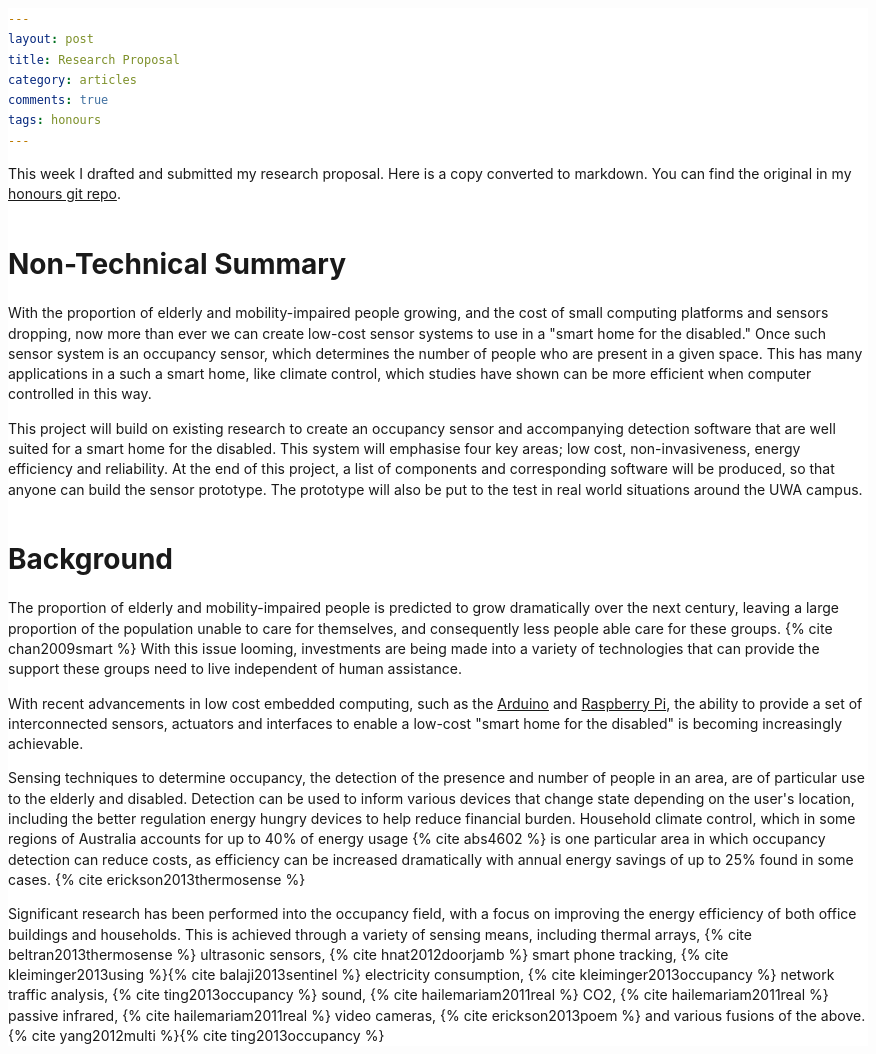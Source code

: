 ```yaml
---
layout: post
title: Research Proposal
category: articles
comments: true
tags: honours
---
```


This week I drafted and submitted my research proposal. Here is a copy converted to markdown. You can find the original in my [honours git repo](http://github.com/atyndall/honors).

# Non-Technical Summary
With the proportion of elderly and mobility-impaired people growing, and the cost of small computing platforms and sensors dropping, now more than ever we can create low-cost sensor systems to use in a "smart home for the disabled." Once such sensor system is an occupancy sensor, which determines the number of people who are present in a given space. This has many applications in a such a smart home, like climate control, which studies have shown can be more efficient when computer controlled in this way.

This project will build on existing research to create an occupancy sensor and accompanying detection software that are well suited for a smart home for the disabled. This system will emphasise four key areas; low cost, non-invasiveness, energy efficiency and reliability. At the end of this project, a list of components and corresponding software will be produced, so that anyone can build the sensor prototype. The prototype will also be put to the test in real world situations around the UWA campus.

# Background
The proportion of elderly and mobility-impaired people is predicted to grow dramatically over the next century, leaving a large proportion of the population unable to care for themselves, and consequently less people able care for these groups. {% cite chan2009smart %} With this issue looming, investments are being made into a variety of technologies that can provide the support these groups need to live independent of human assistance. 

With recent advancements in low cost embedded computing, such as the [Arduino](http://arduino.cc/en/Guide/Introduction) and [Raspberry Pi](http://www.raspberrypi.org/), the ability to provide a set of interconnected sensors, actuators and interfaces to enable a low-cost "smart home for the disabled" is becoming increasingly achievable.

Sensing techniques to determine occupancy, the detection of the presence and number of people in an area, are of particular use to the elderly and disabled. Detection can be used to inform various devices that change state depending on the user's location, including the better regulation energy hungry devices to help reduce financial burden. Household climate control, which in some regions of Australia accounts for up to 40% of energy usage {% cite abs4602 %} is one particular area in which occupancy detection can reduce costs, as efficiency can be increased dramatically with annual energy savings of up to 25% found in some cases. {% cite erickson2013thermosense %}

Significant research has been performed into the occupancy field, with a focus on improving the energy efficiency of both office buildings and households. This is achieved through a variety of sensing means, including thermal arrays, {% cite beltran2013thermosense %} ultrasonic sensors, {% cite hnat2012doorjamb %} smart phone tracking, {% cite kleiminger2013using %}{% cite balaji2013sentinel %} electricity consumption, {% cite kleiminger2013occupancy %} network traffic analysis, {% cite ting2013occupancy %} sound, {% cite hailemariam2011real %} CO2, {% cite hailemariam2011real %} passive infrared, {% cite hailemariam2011real %} video cameras, {% cite erickson2013poem %} and various fusions of the above. {% cite yang2012multi %}{% cite ting2013occupancy %}
